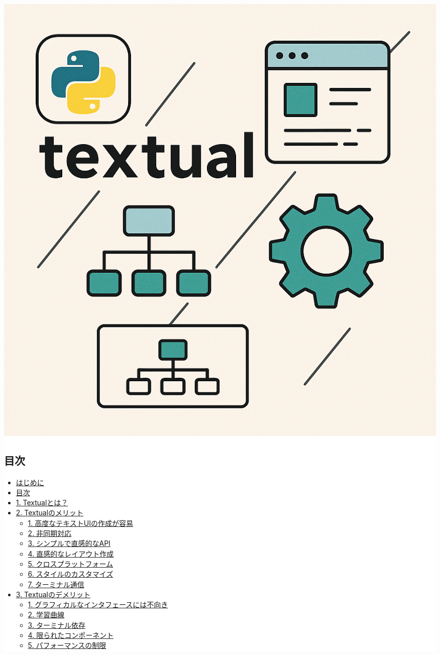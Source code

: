 ![textualイメージ](images/textual_tips/textual_image.png)

## 目次
- [はじめに](#はじめに)
- [目次](#目次)
- [1. Textualとは？](#1-textualとは)
- [2. Textualのメリット](#2-textualのメリット)
  - [1. 高度なテキストUIの作成が容易](#1-高度なテキストuiの作成が容易)
  - [2. 非同期対応](#2-非同期対応)
  - [3. シンプルで直感的なAPI](#3-シンプルで直感的なapi)
  - [4. 直感的なレイアウト作成](#4-直感的なレイアウト作成)
  - [5. クロスプラットフォーム](#5-クロスプラットフォーム)
  - [6. スタイルのカスタマイズ](#6-スタイルのカスタマイズ)
  - [7. ターミナル通信](#7-ターミナル通信)
- [3. Textualのデメリット](#3-textualのデメリット)
  - [1. グラフィカルなインタフェースには不向き](#1-グラフィカルなインタフェースには不向き)
  - [2. 学習曲線](#2-学習曲線)
  - [3. ターミナル依存](#3-ターミナル依存)
  - [4. 限られたコンポーネント](#4-限られたコンポーネント)
  - [5. パフォーマンスの制限](#5-パフォーマンスの制限)